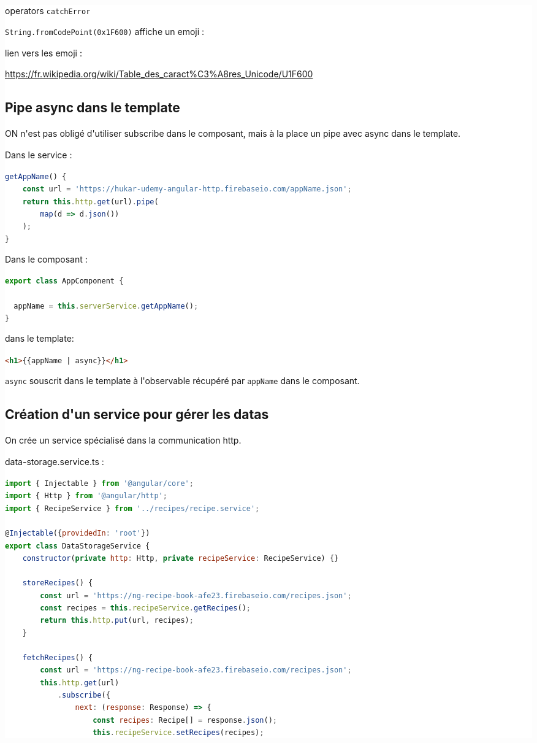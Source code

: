 operators `catchError`

`String.fromCodePoint(0x1F600)` affiche un emoji :

lien vers les emoji :

https://fr.wikipedia.org/wiki/Table_des_caract%C3%A8res_Unicode/U1F600

## Pipe async dans le template

ON n'est pas obligé d'utiliser subscribe dans le composant, mais à la place un pipe avec async dans le template.

Dans le service :

```typescript
getAppName() {
    const url = 'https://hukar-udemy-angular-http.firebaseio.com/appName.json';
    return this.http.get(url).pipe(
        map(d => d.json())
    );
}
```

Dans le composant :

```typescript
export class AppComponent {

  appName = this.serverService.getAppName();
}
```

dans le template:

```html
<h1>{{appName | async}}</h1>
```

`async` souscrit dans le template à l'observable récupéré par `appName` dans le composant.



## Création d'un service pour gérer les datas

On crée un service spécialisé dans la communication http.

data-storage.service.ts :

```js
import { Injectable } from '@angular/core';
import { Http } from '@angular/http';
import { RecipeService } from '../recipes/recipe.service';

@Injectable({providedIn: 'root'})
export class DataStorageService {
    constructor(private http: Http, private recipeService: RecipeService) {}

    storeRecipes() {
        const url = 'https://ng-recipe-book-afe23.firebaseio.com/recipes.json';
        const recipes = this.recipeService.getRecipes();
        return this.http.put(url, recipes);
    }

    fetchRecipes() {
        const url = 'https://ng-recipe-book-afe23.firebaseio.com/recipes.json';
        this.http.get(url)
            .subscribe({
                next: (response: Response) => {
                    const recipes: Recipe[] = response.json();
                    this.recipeService.setRecipes(recipes);
```